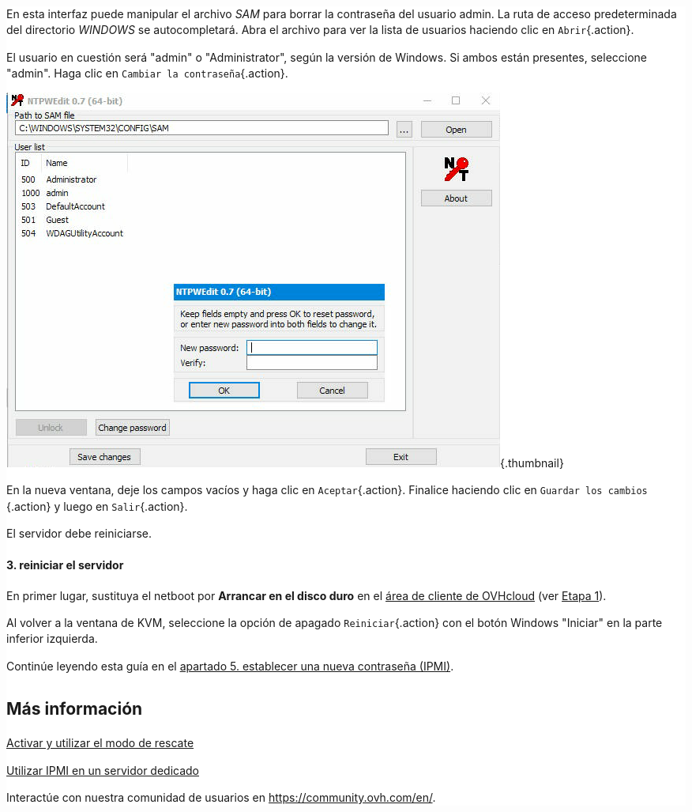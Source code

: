 En esta interfaz puede manipular el archivo *SAM* para borrar la contraseña del usuario admin. La ruta de acceso predeterminada del directorio *WINDOWS* se autocompletará. Abra el archivo para ver la lista de usuarios haciendo clic en `Abrir`{.action}.

El usuario en cuestión será "admin" o "Administrator", según la versión de Windows. Si ambos están presentes, seleccione "admin". Haga clic en `Cambiar la contraseña`{.action}.

![ntpwedit](images/adminpw_win_10.png){.thumbnail}

En la nueva ventana, deje los campos vacíos y haga clic en `Aceptar`{.action}. Finalice haciendo clic en `Guardar los cambios`{.action} y luego en `Salir`{.action}.

El servidor debe reiniciarse.

#### 3. reiniciar el servidor 

En primer lugar, sustituya el netboot por **Arrancar en el disco duro** en el [área de cliente de OVHcloud](https://ca.ovh.com/auth/?action=gotomanager&from=https://www.ovh.com/world/&ovhSubsidiary=ws) (ver [Etapa 1](./#1-reiniciar-el-servidor-en-modo-de-rescate)). 

Al volver a la ventana de KVM, seleccione la opción de apagado `Reiniciar`{.action} con el botón Windows "Iniciar" en la parte inferior izquierda.

Continúe leyendo esta guía en el [apartado 5. establecer una nueva contraseña (IPMI)](./#5-establecer-una-nueva-contrasena-ipmi).


## Más información

[Activar y utilizar el modo de rescate](/pages/bare_metal_cloud/dedicated_servers/rescue_mode)

[Utilizar IPMI en un servidor dedicado](/pages/bare_metal_cloud/dedicated_servers/using_ipmi_on_dedicated_servers)

Interactúe con nuestra comunidad de usuarios en <https://community.ovh.com/en/>.

